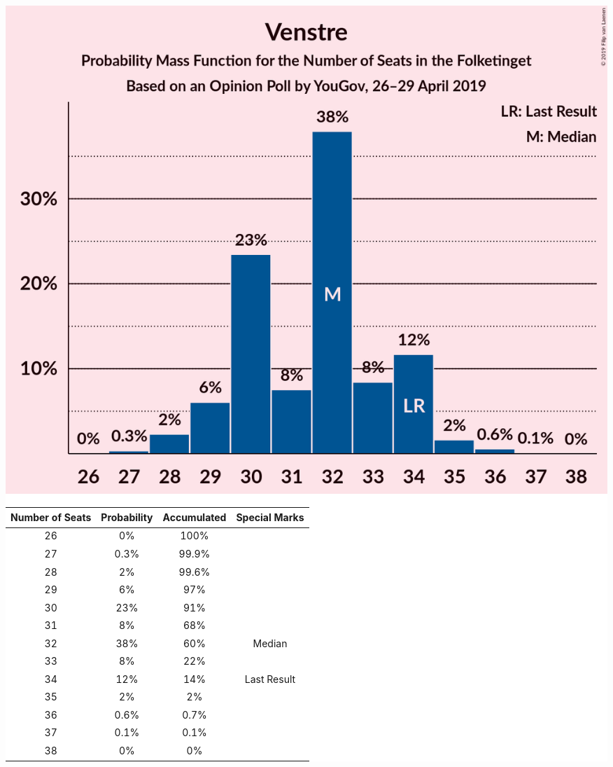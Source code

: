 ![Graph with seats probability mass function not yet produced](2019-04-29-YouGov-seats-pmf-venstre.png "Seats Probability Mass Function")

| Number of Seats | Probability | Accumulated | Special Marks |
|:---------------:|:-----------:|:-----------:|:-------------:|
| 26 | 0% | 100% |  |
| 27 | 0.3% | 99.9% |  |
| 28 | 2% | 99.6% |  |
| 29 | 6% | 97% |  |
| 30 | 23% | 91% |  |
| 31 | 8% | 68% |  |
| 32 | 38% | 60% | Median |
| 33 | 8% | 22% |  |
| 34 | 12% | 14% | Last Result |
| 35 | 2% | 2% |  |
| 36 | 0.6% | 0.7% |  |
| 37 | 0.1% | 0.1% |  |
| 38 | 0% | 0% |  |
